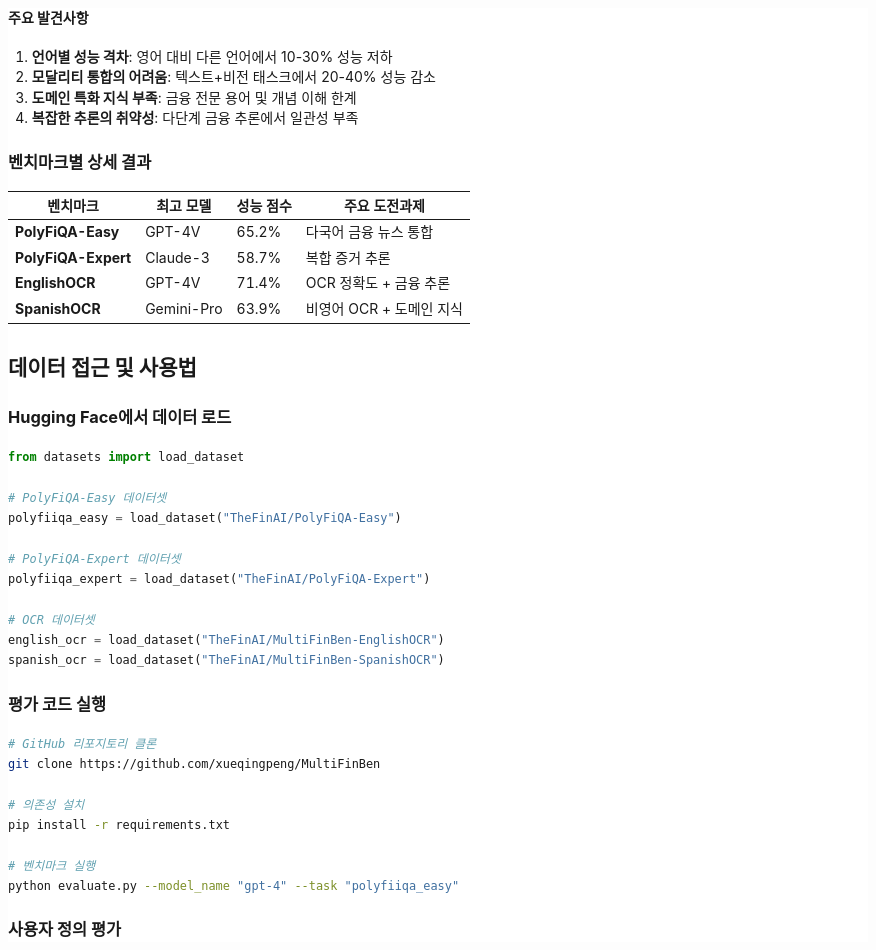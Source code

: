 #### 주요 발견사항

1. **언어별 성능 격차**: 영어 대비 다른 언어에서 10-30% 성능 저하
2. **모달리티 통합의 어려움**: 텍스트+비전 태스크에서 20-40% 성능 감소
3. **도메인 특화 지식 부족**: 금융 전문 용어 및 개념 이해 한계
4. **복잡한 추론의 취약성**: 다단계 금융 추론에서 일관성 부족

### 벤치마크별 상세 결과

| **벤치마크** | **최고 모델** | **성능 점수** | **주요 도전과제** |
|---|---|---|---|
| **PolyFiQA-Easy** | GPT-4V | 65.2% | 다국어 금융 뉴스 통합 |
| **PolyFiQA-Expert** | Claude-3 | 58.7% | 복합 증거 추론 |
| **EnglishOCR** | GPT-4V | 71.4% | OCR 정확도 + 금융 추론 |
| **SpanishOCR** | Gemini-Pro | 63.9% | 비영어 OCR + 도메인 지식 |

## 데이터 접근 및 사용법

### Hugging Face에서 데이터 로드

```python
from datasets import load_dataset

# PolyFiQA-Easy 데이터셋
polyfiiqa_easy = load_dataset("TheFinAI/PolyFiQA-Easy")

# PolyFiQA-Expert 데이터셋
polyfiiqa_expert = load_dataset("TheFinAI/PolyFiQA-Expert")

# OCR 데이터셋
english_ocr = load_dataset("TheFinAI/MultiFinBen-EnglishOCR")
spanish_ocr = load_dataset("TheFinAI/MultiFinBen-SpanishOCR")
```

### 평가 코드 실행

```bash
# GitHub 리포지토리 클론
git clone https://github.com/xueqingpeng/MultiFinBen

# 의존성 설치
pip install -r requirements.txt

# 벤치마크 실행
python evaluate.py --model_name "gpt-4" --task "polyfiiqa_easy"
```

### 사용자 정의 평가
